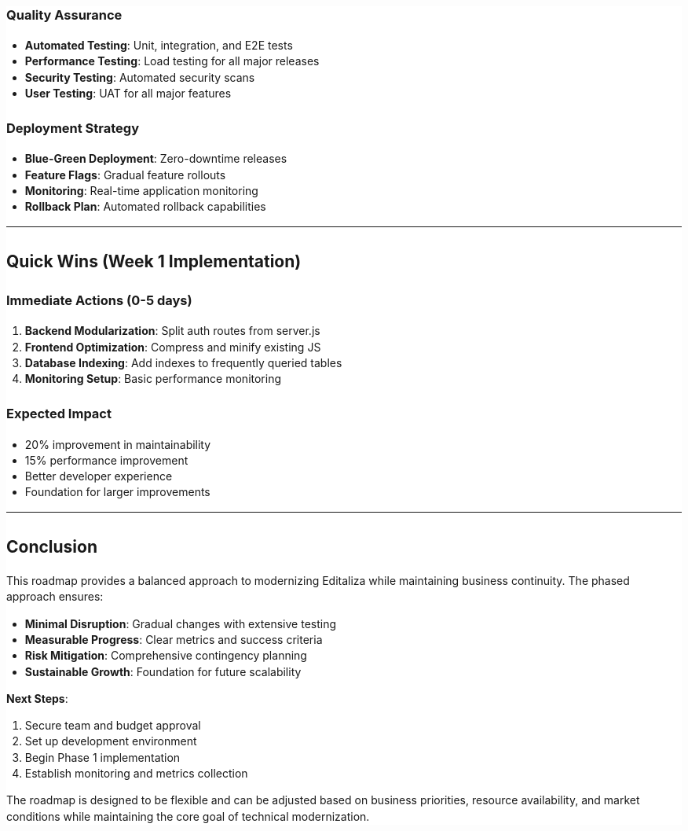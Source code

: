 ### Quality Assurance
- **Automated Testing**: Unit, integration, and E2E tests
- **Performance Testing**: Load testing for all major releases
- **Security Testing**: Automated security scans
- **User Testing**: UAT for all major features

### Deployment Strategy
- **Blue-Green Deployment**: Zero-downtime releases
- **Feature Flags**: Gradual feature rollouts
- **Monitoring**: Real-time application monitoring
- **Rollback Plan**: Automated rollback capabilities

---

## Quick Wins (Week 1 Implementation)

### Immediate Actions (0-5 days)
1. **Backend Modularization**: Split auth routes from server.js
2. **Frontend Optimization**: Compress and minify existing JS
3. **Database Indexing**: Add indexes to frequently queried tables
4. **Monitoring Setup**: Basic performance monitoring

### Expected Impact
- 20% improvement in maintainability
- 15% performance improvement
- Better developer experience
- Foundation for larger improvements

---

## Conclusion

This roadmap provides a balanced approach to modernizing Editaliza while maintaining business continuity. The phased approach ensures:

- **Minimal Disruption**: Gradual changes with extensive testing
- **Measurable Progress**: Clear metrics and success criteria
- **Risk Mitigation**: Comprehensive contingency planning
- **Sustainable Growth**: Foundation for future scalability

**Next Steps**:
1. Secure team and budget approval
2. Set up development environment
3. Begin Phase 1 implementation
4. Establish monitoring and metrics collection

The roadmap is designed to be flexible and can be adjusted based on business priorities, resource availability, and market conditions while maintaining the core goal of technical modernization.